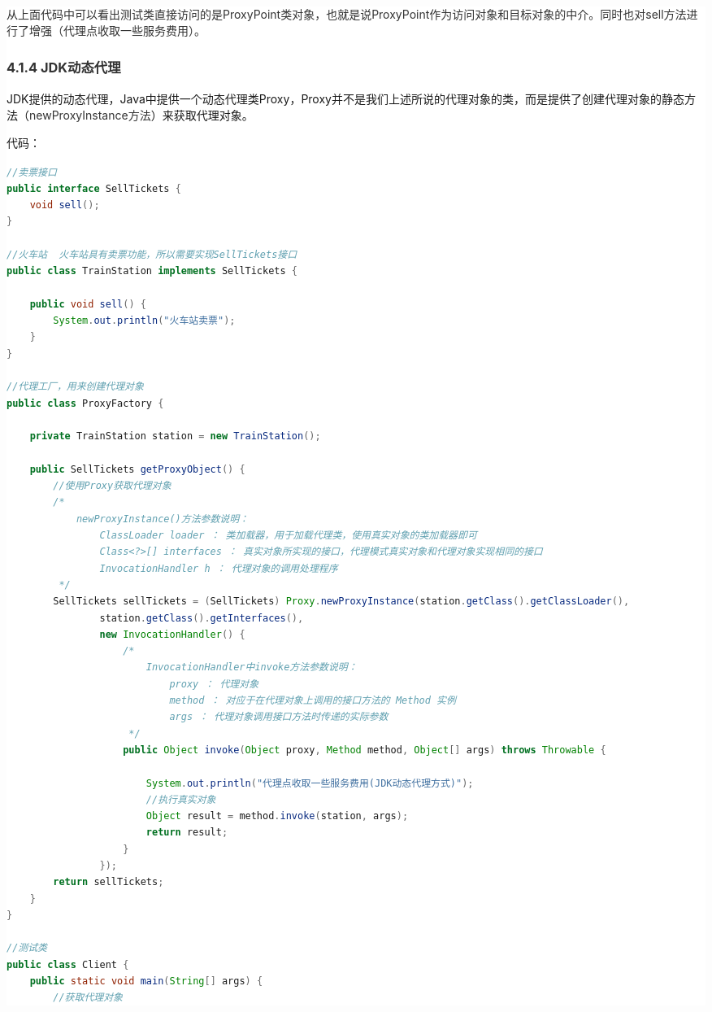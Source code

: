 <font style="color:rgb(51, 51, 51);">从上面代码中可以看出测试类直接访问的是ProxyPoint类对象，也就是说ProxyPoint作为访问对象和目标对象的中介。同时也对sell方法进行了增强（代理点收取一些服务费用）。</font>

### <font style="color:rgb(51, 51, 51);">4.1.4 JDK动态代理</font>
JDK提供的动态代理，Java中提供一个动态代理类Proxy，Proxy并不是我们上述所说的代理对象的类，而是提供了创建代理对象的静态方法（<font style="color:rgb(51, 51, 51);">newProxyInstance方法</font>）来获取代理对象。

代码：

```java
//卖票接口
public interface SellTickets {
    void sell();
}

//火车站  火车站具有卖票功能，所以需要实现SellTickets接口
public class TrainStation implements SellTickets {

    public void sell() {
        System.out.println("火车站卖票");
    }
}

//代理工厂，用来创建代理对象
public class ProxyFactory {

    private TrainStation station = new TrainStation();

    public SellTickets getProxyObject() {
        //使用Proxy获取代理对象
        /*
            newProxyInstance()方法参数说明：
                ClassLoader loader ： 类加载器，用于加载代理类，使用真实对象的类加载器即可
                Class<?>[] interfaces ： 真实对象所实现的接口，代理模式真实对象和代理对象实现相同的接口
                InvocationHandler h ： 代理对象的调用处理程序
         */
        SellTickets sellTickets = (SellTickets) Proxy.newProxyInstance(station.getClass().getClassLoader(),
                station.getClass().getInterfaces(),
                new InvocationHandler() {
                    /*
                        InvocationHandler中invoke方法参数说明：
                            proxy ： 代理对象
                            method ： 对应于在代理对象上调用的接口方法的 Method 实例
                            args ： 代理对象调用接口方法时传递的实际参数
                     */
                    public Object invoke(Object proxy, Method method, Object[] args) throws Throwable {

                        System.out.println("代理点收取一些服务费用(JDK动态代理方式)");
                        //执行真实对象
                        Object result = method.invoke(station, args);
                        return result;
                    }
                });
        return sellTickets;
    }
}

//测试类
public class Client {
    public static void main(String[] args) {
        //获取代理对象
```